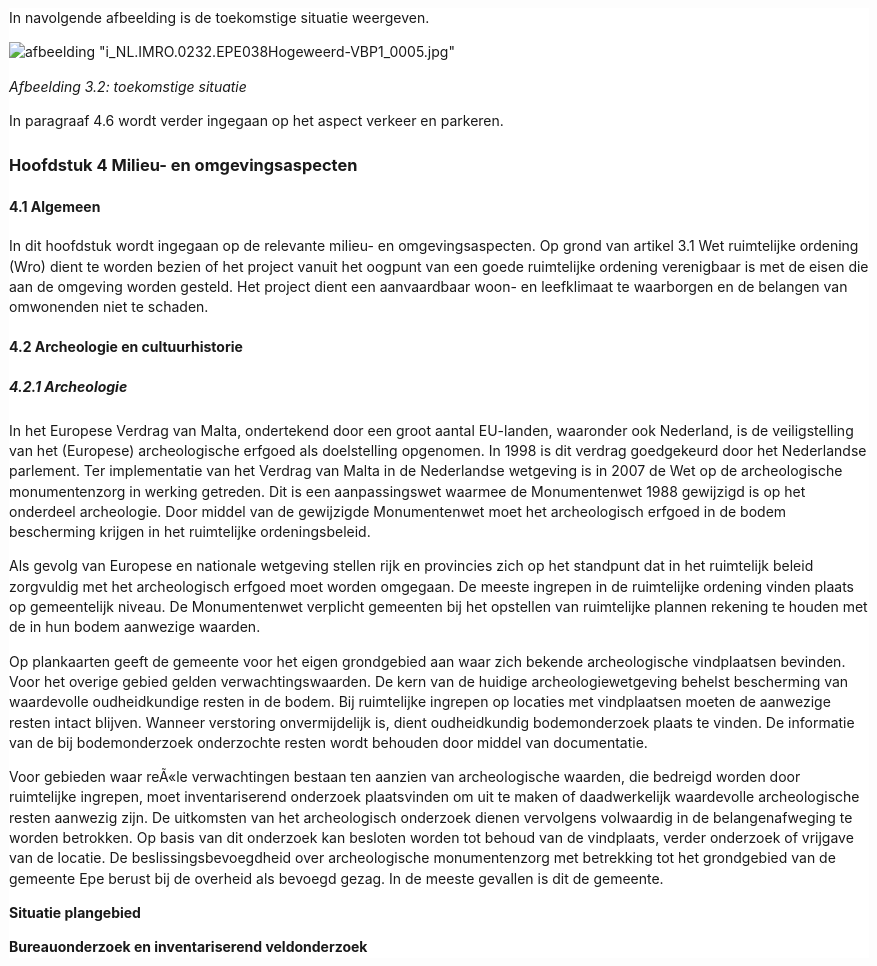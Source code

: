 In navolgende afbeelding is de toekomstige situatie weergeven.

![afbeelding "i_NL.IMRO.0232.EPE038Hogeweerd-VBP1_0005.jpg"](i_NL.IMRO.0232.EPE038Hogeweerd-VBP1_0005.jpg)

*Afbeelding 3\.2: toekomstige situatie*

In paragraaf 4\.6 wordt verder ingegaan op het aspect verkeer en parkeren.

### Hoofdstuk 4 Milieu\- en omgevingsaspecten

#### 4\.1 Algemeen

In dit hoofdstuk wordt ingegaan op de relevante milieu\- en omgevingsaspecten. Op grond van artikel 3\.1 Wet ruimtelijke ordening (Wro) dient te worden bezien of het project vanuit het oogpunt van een goede ruimtelijke ordening verenigbaar is met de eisen die aan de omgeving worden gesteld. Het project dient een aanvaardbaar woon\- en leefklimaat te waarborgen en de belangen van omwonenden niet te schaden.

#### 4\.2 Archeologie en cultuurhistorie

##### 4\.2\.1 Archeologie

In het Europese Verdrag van Malta, ondertekend door een groot aantal EU\-landen, waaronder ook Nederland, is de veiligstelling van het (Europese) archeologische erfgoed als doelstelling opgenomen. In 1998 is dit verdrag goedgekeurd door het Nederlandse parlement. Ter implementatie van het Verdrag van Malta in de Nederlandse wetgeving is in 2007 de Wet op de archeologische monumentenzorg in werking getreden. Dit is een aanpassingswet waarmee de Monumentenwet 1988 gewijzigd is op het onderdeel archeologie. Door middel van de gewijzigde Monumentenwet moet het archeologisch erfgoed in de bodem bescherming krijgen in het ruimtelijke ordeningsbeleid.

Als gevolg van Europese en nationale wetgeving stellen rijk en provincies zich op het standpunt dat in het ruimtelijk beleid zorgvuldig met het archeologisch erfgoed moet worden omgegaan. De meeste ingrepen in de ruimtelijke ordening vinden plaats op gemeentelijk niveau. De Monumentenwet verplicht gemeenten bij het opstellen van ruimtelijke plannen rekening te houden met de in hun bodem aanwezige waarden.

Op plankaarten geeft de gemeente voor het eigen grondgebied aan waar zich bekende archeologische vindplaatsen bevinden. Voor het overige gebied gelden verwachtingswaarden. De kern van de huidige archeologiewetgeving behelst bescherming van waardevolle oudheidkundige resten in de bodem. Bij ruimtelijke ingrepen op locaties met vindplaatsen moeten de aanwezige resten intact blijven. Wanneer verstoring onvermijdelijk is, dient oudheidkundig bodemonderzoek plaats te vinden. De informatie van de bij bodemonderzoek onderzochte resten wordt behouden door middel van documentatie.

Voor gebieden waar reÃ«le verwachtingen bestaan ten aanzien van archeologische waarden, die bedreigd worden door ruimtelijke ingrepen, moet inventariserend onderzoek plaatsvinden om uit te maken of daadwerkelijk waardevolle archeologische resten aanwezig zijn. De uitkomsten van het archeologisch onderzoek dienen vervolgens volwaardig in de belangenafweging te worden betrokken. Op basis van dit onderzoek kan besloten worden tot behoud van de vindplaats, verder onderzoek of vrijgave van de locatie. De beslissingsbevoegdheid over archeologische monumentenzorg met betrekking tot het grondgebied van de gemeente Epe berust bij de overheid als bevoegd gezag. In de meeste gevallen is dit de gemeente.

**Situatie plangebied**

**Bureauonderzoek en inventariserend veldonderzoek**
